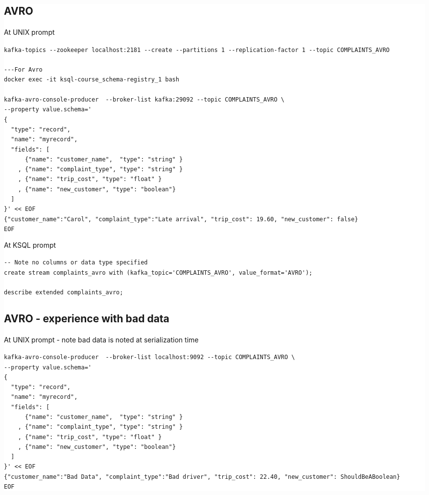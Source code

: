 
## AVRO

At UNIX prompt
```
kafka-topics --zookeeper localhost:2181 --create --partitions 1 --replication-factor 1 --topic COMPLAINTS_AVRO

---For Avro
docker exec -it ksql-course_schema-registry_1 bash

kafka-avro-console-producer  --broker-list kafka:29092 --topic COMPLAINTS_AVRO \
--property value.schema='
{
  "type": "record",
  "name": "myrecord",
  "fields": [
      {"name": "customer_name",  "type": "string" }
    , {"name": "complaint_type", "type": "string" }
    , {"name": "trip_cost", "type": "float" }
    , {"name": "new_customer", "type": "boolean"}
  ]
}' << EOF
{"customer_name":"Carol", "complaint_type":"Late arrival", "trip_cost": 19.60, "new_customer": false}
EOF
```

At KSQL prompt
```
-- Note no columns or data type specified
create stream complaints_avro with (kafka_topic='COMPLAINTS_AVRO', value_format='AVRO');

describe extended complaints_avro;
 ```      


## AVRO - experience with bad data

At UNIX prompt - note bad data is noted at serialization time

```
kafka-avro-console-producer  --broker-list localhost:9092 --topic COMPLAINTS_AVRO \
--property value.schema='
{
  "type": "record",
  "name": "myrecord",
  "fields": [
      {"name": "customer_name",  "type": "string" }
    , {"name": "complaint_type", "type": "string" }
    , {"name": "trip_cost", "type": "float" }
    , {"name": "new_customer", "type": "boolean"}
  ]
}' << EOF
{"customer_name":"Bad Data", "complaint_type":"Bad driver", "trip_cost": 22.40, "new_customer": ShouldBeABoolean}
EOF
```
